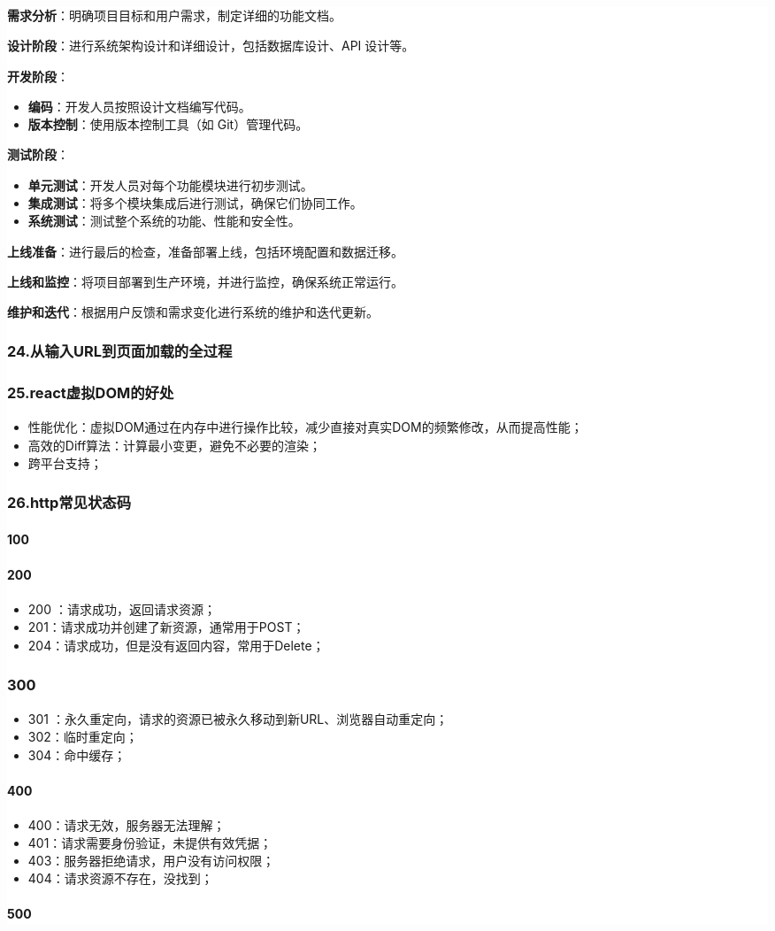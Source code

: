**需求分析**：明确项目目标和用户需求，制定详细的功能文档。

**设计阶段**：进行系统架构设计和详细设计，包括数据库设计、API 设计等。

**开发阶段**：

- **编码**：开发人员按照设计文档编写代码。
- **版本控制**：使用版本控制工具（如 Git）管理代码。

**测试阶段**：

- **单元测试**：开发人员对每个功能模块进行初步测试。
- **集成测试**：将多个模块集成后进行测试，确保它们协同工作。
- **系统测试**：测试整个系统的功能、性能和安全性。

**上线准备**：进行最后的检查，准备部署上线，包括环境配置和数据迁移。

**上线和监控**：将项目部署到生产环境，并进行监控，确保系统正常运行。

**维护和迭代**：根据用户反馈和需求变化进行系统的维护和迭代更新。

### 24.从输入URL到页面加载的全过程



### 25.react虚拟DOM的好处

- 性能优化：虚拟DOM通过在内存中进行操作比较，减少直接对真实DOM的频繁修改，从而提高性能；
- 高效的Diff算法：计算最小变更，避免不必要的渲染；
- 跨平台支持；

### 26.http常见状态码

#### 100



#### 200

- 200 ：请求成功，返回请求资源；
- 201：请求成功并创建了新资源，通常用于POST；
- 204：请求成功，但是没有返回内容，常用于Delete；

### 300

- 301 ：永久重定向，请求的资源已被永久移动到新URL、浏览器自动重定向；
- 302：临时重定向；
- 304：命中缓存；

#### 400

- 400：请求无效，服务器无法理解；
- 401：请求需要身份验证，未提供有效凭据；
- 403：服务器拒绝请求，用户没有访问权限；
- 404：请求资源不存在，没找到；

#### 500
